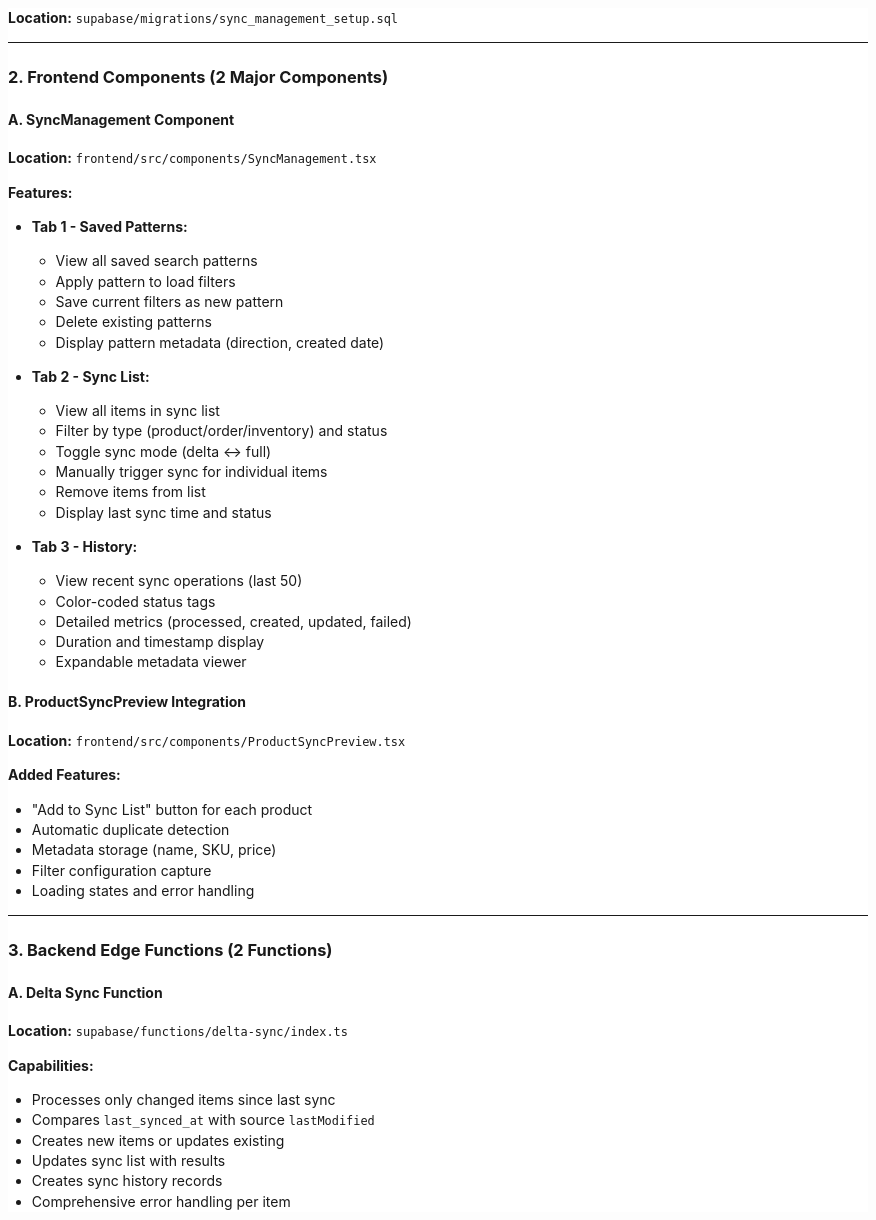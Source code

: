 **Location:** `supabase/migrations/sync_management_setup.sql`

---

### 2. Frontend Components (2 Major Components)

#### A. SyncManagement Component
**Location:** `frontend/src/components/SyncManagement.tsx`

**Features:**
- **Tab 1 - Saved Patterns:**
  - View all saved search patterns
  - Apply pattern to load filters
  - Save current filters as new pattern
  - Delete existing patterns
  - Display pattern metadata (direction, created date)

- **Tab 2 - Sync List:**
  - View all items in sync list
  - Filter by type (product/order/inventory) and status
  - Toggle sync mode (delta ↔ full)
  - Manually trigger sync for individual items
  - Remove items from list
  - Display last sync time and status

- **Tab 3 - History:**
  - View recent sync operations (last 50)
  - Color-coded status tags
  - Detailed metrics (processed, created, updated, failed)
  - Duration and timestamp display
  - Expandable metadata viewer

#### B. ProductSyncPreview Integration
**Location:** `frontend/src/components/ProductSyncPreview.tsx`

**Added Features:**
- "Add to Sync List" button for each product
- Automatic duplicate detection
- Metadata storage (name, SKU, price)
- Filter configuration capture
- Loading states and error handling

---

### 3. Backend Edge Functions (2 Functions)

#### A. Delta Sync Function
**Location:** `supabase/functions/delta-sync/index.ts`

**Capabilities:**
- Processes only changed items since last sync
- Compares `last_synced_at` with source `lastModified`
- Creates new items or updates existing
- Updates sync list with results
- Creates sync history records
- Comprehensive error handling per item
